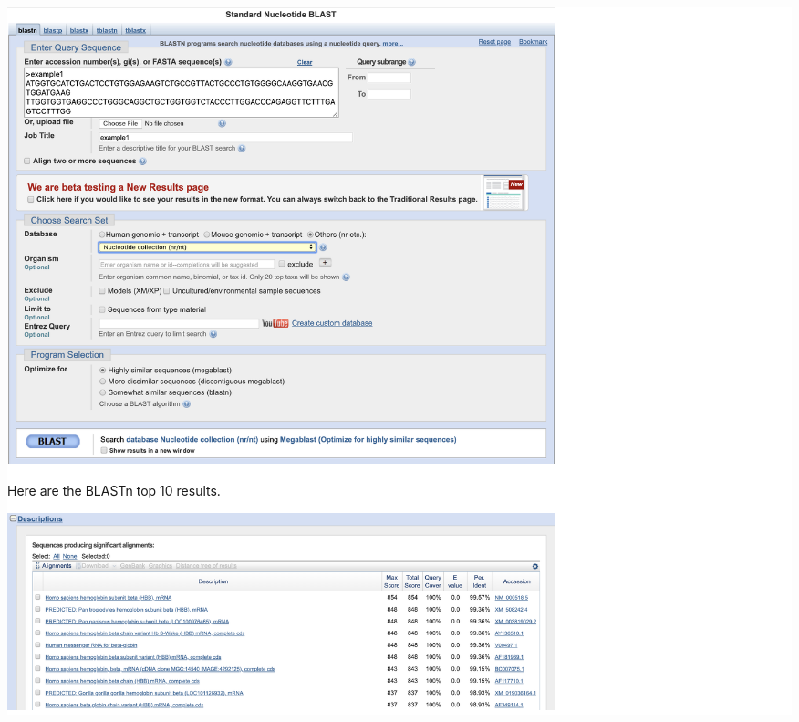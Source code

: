 <img src="data/blastn.png" width="600"/>

Here are the BLASTn top 10 results.

<img src="data/blastn_results_1.png" width="600"/>
